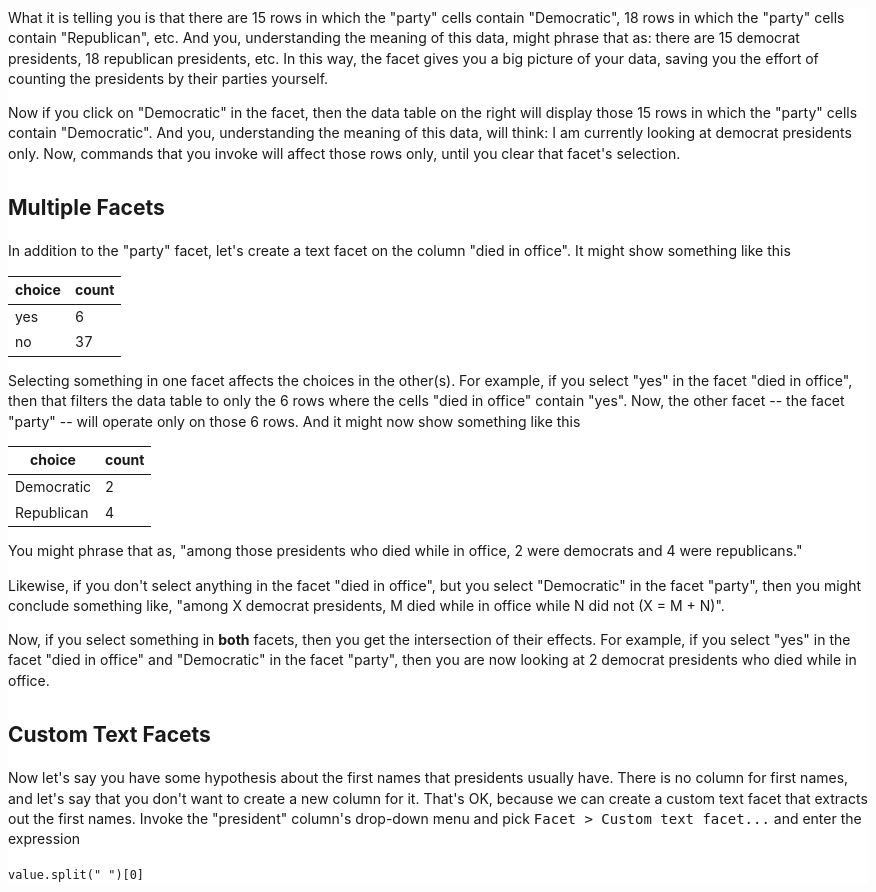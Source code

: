 What it is telling you is that there are 15 rows in which the "party" cells contain "Democratic", 18 rows in which the "party" cells contain "Republican", etc. And you, understanding the meaning of this data, might phrase that as: there are 15 democrat presidents, 18 republican presidents, etc. In this way, the facet gives you a big picture of your data, saving you the effort of counting the presidents by their parties yourself.

Now if you click on "Democratic" in the facet, then the data table on the right will display those 15 rows in which the "party" cells contain "Democratic". And you, understanding the meaning of this data, will think: I am currently looking at democrat presidents only. Now, commands that you invoke will affect those rows only, until you clear that facet's selection.

## Multiple Facets

In addition to the "party" facet, let's create a text facet on the column "died in office". It might show something like this

| choice | count |
| --- | --- |
| yes | 6 |
| no | 37 |

Selecting something in one facet affects the choices in the other(s). For example, if you select "yes" in the facet "died in office", then that filters the data table to only the 6 rows where the cells "died in office" contain "yes". Now, the other facet -- the facet "party" -- will operate only on those 6 rows. And it might now show something like this

| choice | count |
| --- | --- |
| Democratic | 2 |
| Republican | 4 |

You might phrase that as, "among those presidents who died while in office, 2 were democrats and 4 were republicans."

Likewise, if you don't select anything in the facet "died in office", but you select "Democratic" in the facet "party", then you might conclude something like, "among X democrat presidents, M died while in office while N did not (X = M + N)".

Now, if you select something in **both** facets, then you get the intersection of their effects. For example, if you select "yes" in the facet "died in office" and "Democratic" in the facet "party", then you are now looking at 2 democrat presidents who died while in office.

## Custom Text Facets

Now let's say you have some hypothesis about the first names that presidents usually have. There is no column for first names, and let's say that you don't want to create a new column for it. That's OK, because we can create a custom text facet that extracts out the first names. Invoke the "president" column's drop-down menu and pick <tt>Facet &gt; Custom text facet...</tt> and enter the expression

```
value.split(" ")[0]
```
